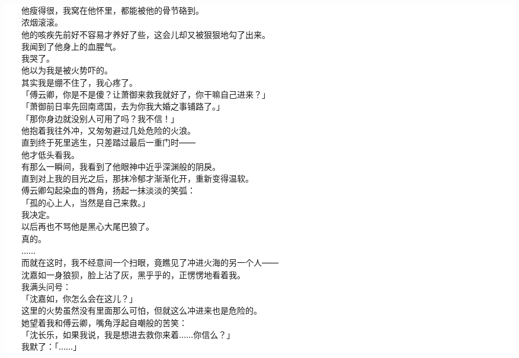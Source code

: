 &emsp;&emsp;他瘦得很，我窝在他怀里，都能被他的骨节硌到。  
&emsp;&emsp;浓烟滚滚。  
&emsp;&emsp;他的咳疾先前好不容易才养好了些，这会儿却又被狠狠地勾了出来。  
&emsp;&emsp;我闻到了他身上的血腥气。  
&emsp;&emsp;我哭了。  
&emsp;&emsp;他以为我是被火势吓的。  
&emsp;&emsp;其实我是绷不住了，我心疼了。  
&emsp;&emsp;「傅云卿，你是不是傻？让萧御来救我就好了，你干嘛自己进来？」  
&emsp;&emsp;「萧御前日率先回南鸢国，去为你我大婚之事铺路了。」  
&emsp;&emsp;「那你身边就没别人可用了吗？我不信！」  
&emsp;&emsp;他抱着我往外冲，又匆匆避过几处危险的火浪。  
&emsp;&emsp;直到终于死里逃生，只差踏过最后一重门时——  
&emsp;&emsp;他才低头看我。  
&emsp;&emsp;有那么一瞬间，我看到了他眼神中近乎深渊般的阴戾。  
&emsp;&emsp;直到对上我的目光之后，那抹冷郁才渐渐化开，重新变得温软。  
&emsp;&emsp;傅云卿勾起染血的唇角，扬起一抹淡淡的笑弧：  
&emsp;&emsp;「孤的心上人，当然是自己来救。」  
&emsp;&emsp;我决定。  
&emsp;&emsp;以后再也不骂他是黑心大尾巴狼了。  
&emsp;&emsp;真的。  
&emsp;&emsp;……  
&emsp;&emsp;而就在这时，我不经意间一个扫眼，竟瞧见了冲进火海的另一个人——  
&emsp;&emsp;沈嘉如一身狼狈，脸上沾了灰，黑乎乎的，正愣愣地看着我。  
&emsp;&emsp;我满头问号：  
&emsp;&emsp;「沈嘉如，你怎么会在这儿？」  
&emsp;&emsp;这里的火势虽然没有里面那么可怕，但就这么冲进来也是危险的。  
&emsp;&emsp;她望着我和傅云卿，嘴角浮起自嘲般的苦笑：  
&emsp;&emsp;「沈长乐，如果我说，我是想进去救你来着……你信么？」  
&emsp;&emsp;我默了：「……」  
